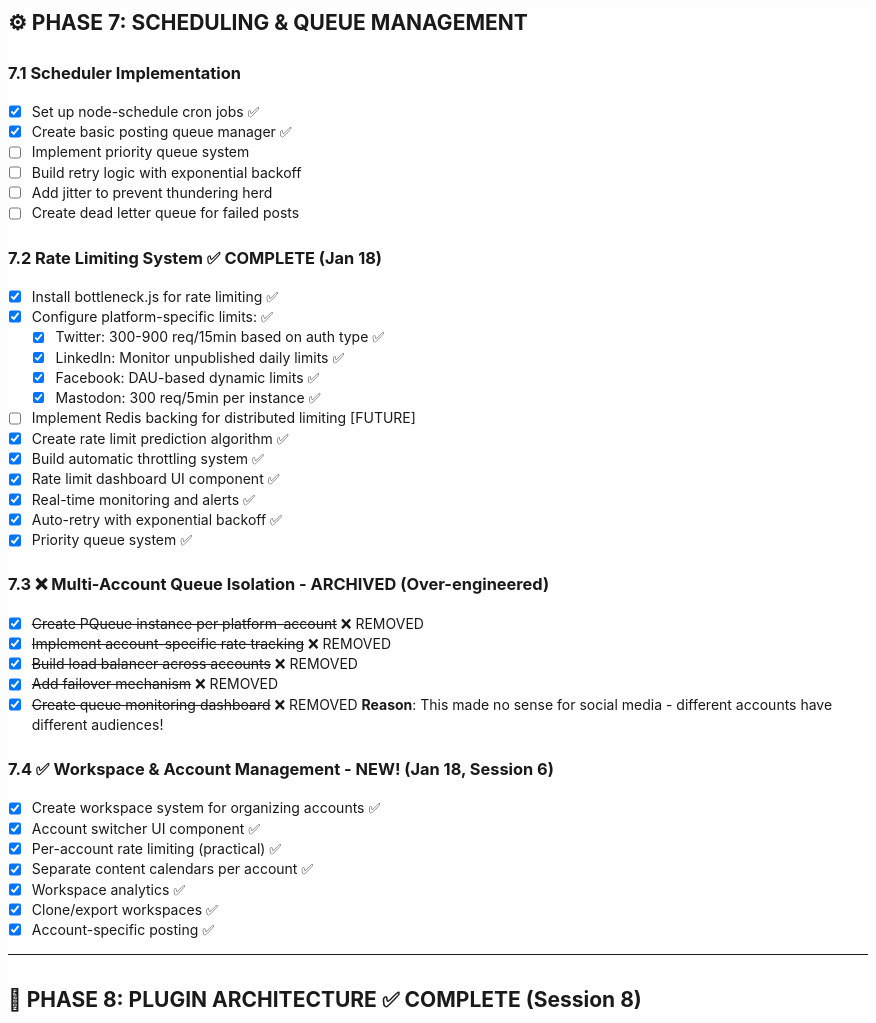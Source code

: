 
## ⚙️ PHASE 7: SCHEDULING & QUEUE MANAGEMENT

### 7.1 Scheduler Implementation
- [x] Set up node-schedule cron jobs ✅
- [x] Create basic posting queue manager ✅
- [ ] Implement priority queue system
- [ ] Build retry logic with exponential backoff
- [ ] Add jitter to prevent thundering herd
- [ ] Create dead letter queue for failed posts

### 7.2 Rate Limiting System ✅ COMPLETE (Jan 18)
- [x] Install bottleneck.js for rate limiting ✅
- [x] Configure platform-specific limits: ✅
  - [x] Twitter: 300-900 req/15min based on auth type ✅
  - [x] LinkedIn: Monitor unpublished daily limits ✅
  - [x] Facebook: DAU-based dynamic limits ✅
  - [x] Mastodon: 300 req/5min per instance ✅
- [ ] Implement Redis backing for distributed limiting [FUTURE]
- [x] Create rate limit prediction algorithm ✅
- [x] Build automatic throttling system ✅
- [x] Rate limit dashboard UI component ✅
- [x] Real-time monitoring and alerts ✅
- [x] Auto-retry with exponential backoff ✅
- [x] Priority queue system ✅

### 7.3 ❌ Multi-Account Queue Isolation - ARCHIVED (Over-engineered)
- [x] ~~Create PQueue instance per platform-account~~ ❌ REMOVED
- [x] ~~Implement account-specific rate tracking~~ ❌ REMOVED
- [x] ~~Build load balancer across accounts~~ ❌ REMOVED
- [x] ~~Add failover mechanism~~ ❌ REMOVED
- [x] ~~Create queue monitoring dashboard~~ ❌ REMOVED
**Reason**: This made no sense for social media - different accounts have different audiences!

### 7.4 ✅ Workspace & Account Management - NEW! (Jan 18, Session 6)
- [x] Create workspace system for organizing accounts ✅
- [x] Account switcher UI component ✅
- [x] Per-account rate limiting (practical) ✅
- [x] Separate content calendars per account ✅
- [x] Workspace analytics ✅
- [x] Clone/export workspaces ✅
- [x] Account-specific posting ✅

---

## 🔌 PHASE 8: PLUGIN ARCHITECTURE ✅ COMPLETE (Session 8)
